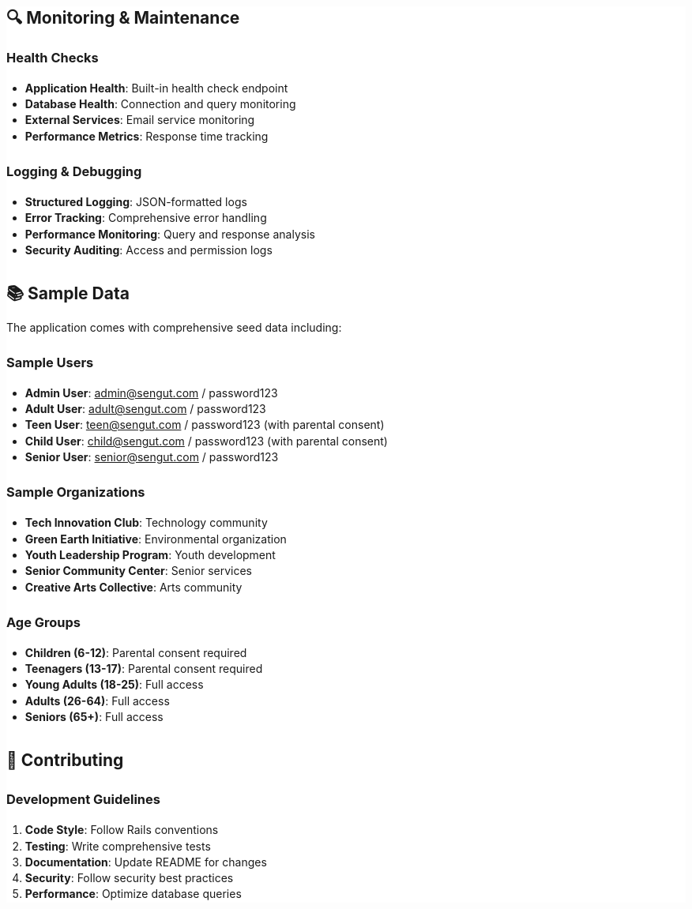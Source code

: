 ## 🔍 Monitoring & Maintenance

### Health Checks
- **Application Health**: Built-in health check endpoint
- **Database Health**: Connection and query monitoring
- **External Services**: Email service monitoring
- **Performance Metrics**: Response time tracking

### Logging & Debugging
- **Structured Logging**: JSON-formatted logs
- **Error Tracking**: Comprehensive error handling
- **Performance Monitoring**: Query and response analysis
- **Security Auditing**: Access and permission logs

## 📚 Sample Data

The application comes with comprehensive seed data including:

### Sample Users
- **Admin User**: admin@sengut.com / password123
- **Adult User**: adult@sengut.com / password123
- **Teen User**: teen@sengut.com / password123 (with parental consent)
- **Child User**: child@sengut.com / password123 (with parental consent)
- **Senior User**: senior@sengut.com / password123

### Sample Organizations
- **Tech Innovation Club**: Technology community
- **Green Earth Initiative**: Environmental organization
- **Youth Leadership Program**: Youth development
- **Senior Community Center**: Senior services
- **Creative Arts Collective**: Arts community

### Age Groups
- **Children (6-12)**: Parental consent required
- **Teenagers (13-17)**: Parental consent required
- **Young Adults (18-25)**: Full access
- **Adults (26-64)**: Full access
- **Seniors (65+)**: Full access

## 🤝 Contributing

### Development Guidelines
1. **Code Style**: Follow Rails conventions
2. **Testing**: Write comprehensive tests
3. **Documentation**: Update README for changes
4. **Security**: Follow security best practices
5. **Performance**: Optimize database queries
